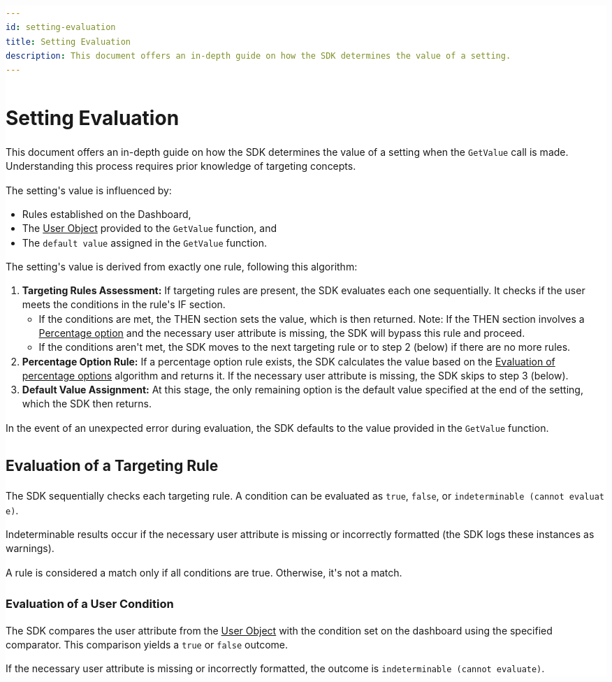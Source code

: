 ```yaml
---
id: setting-evaluation
title: Setting Evaluation
description: This document offers an in-depth guide on how the SDK determines the value of a setting.
---
```


# Setting Evaluation

This document offers an in-depth guide on how the SDK determines the value of a setting when the `GetValue` call is made. Understanding this process requires prior knowledge of targeting concepts.

The setting's value is influenced by:

- Rules established on the Dashboard,
- The [User Object](TODO) provided to the `GetValue` function, and
- The `default value` assigned in the `GetValue` function.

The setting's value is derived from exactly one rule, following this algorithm:

1. **Targeting Rules Assessment:** If targeting rules are present, the SDK evaluates each one sequentially. It checks if the user meets the conditions in the rule's IF section.
   - If the conditions are met, the THEN section sets the value, which is then returned. Note: If the THEN section involves a [Percentage option](TODO) and the necessary user attribute is missing, the SDK will bypass this rule and proceed.
   - If the conditions aren't met, the SDK moves to the next targeting rule or to step 2 (below) if there are no more rules.
2. **Percentage Option Rule:** If a percentage option rule exists, the SDK calculates the value based on the [Evaluation of percentage options](TODO) algorithm and returns it. If the necessary user attribute is missing, the SDK skips to step 3 (below).
3. **Default Value Assignment:** At this stage, the only remaining option is the default value specified at the end of the setting, which the SDK then returns.

In the event of an unexpected error during evaluation, the SDK defaults to the value provided in the `GetValue` function.

## Evaluation of a Targeting Rule

The SDK sequentially checks each targeting rule. A condition can be evaluated as `true`, `false`, or `indeterminable (cannot evaluate)`.

Indeterminable results occur if the necessary user attribute is missing or incorrectly formatted (the SDK logs these instances as warnings).

A rule is considered a match only if all conditions are true. Otherwise, it's not a match.

### Evaluation of a User Condition

The SDK compares the user attribute from the [User Object](TODO) with the condition set on the dashboard using the specified comparator. This comparison yields a `true` or `false` outcome.

If the necessary user attribute is missing or incorrectly formatted, the outcome is `indeterminable (cannot evaluate)`.

